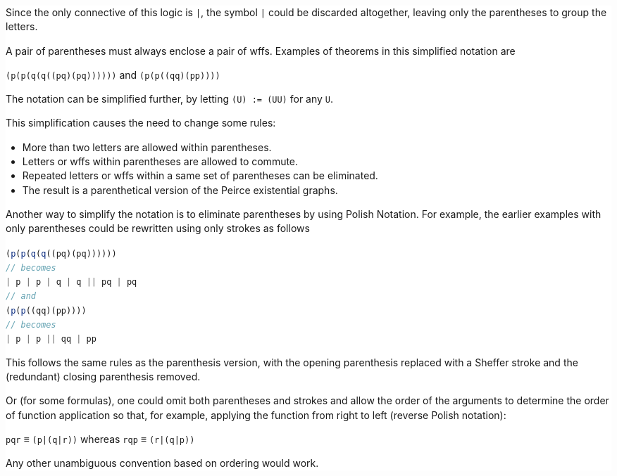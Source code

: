 Since the only connective of this logic is `|`, the symbol `|` could be discarded altogether, leaving only the parentheses to group the letters.

A pair of parentheses must always enclose a pair of wffs. Examples of theorems in this simplified notation are

`(p(p(q(q((pq)(pq))))))` and `(p(p((qq)(pp))))`

The notation can be simplified further, by letting `(U) := (UU)` for any `U`.

This simplification causes the need to change some rules:
- More than two letters are allowed within parentheses.
- Letters or wffs within parentheses are allowed to commute.
- Repeated letters or wffs within a same set of parentheses can be eliminated.
- The result is a parenthetical version of the Peirce existential graphs.


Another way to simplify the notation is to eliminate parentheses by using Polish Notation. For example, the earlier examples with only parentheses could be rewritten using only strokes as follows

```js
(p(p(q(q((pq)(pq))))))
// becomes
| p | p | q | q || pq | pq
// and
(p(p((qq)(pp))))
// becomes
| p | p || qq | pp
```

This follows the same rules as the parenthesis version, with the opening parenthesis replaced with a Sheffer stroke and the (redundant) closing parenthesis removed.

Or (for some formulas), one could omit both parentheses and strokes and allow the order of the arguments to determine the order of function application so that, for example, applying the function from right to left (reverse Polish notation):

`pqr` ≡ `(p|(q|r))` whereas `rqp` ≡ `(r|(q|p))`

Any other unambiguous convention based on ordering would work.
